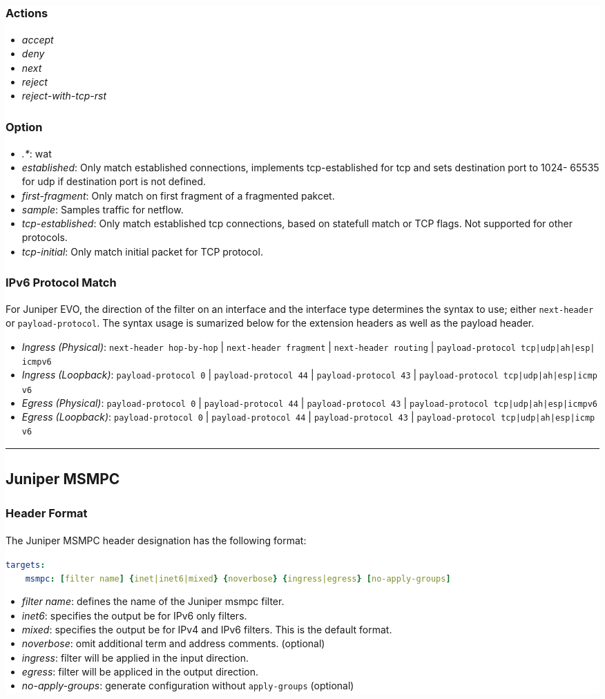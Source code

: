 ### Actions

* _accept_
* _deny_
* _next_
* _reject_
* _reject-with-tcp-rst_

### Option

* _.*_: wat
* _established_: Only match established connections, implements tcp-established for tcp and sets destination port to 1024- 65535 for udp if destination port is not defined.
* _first-fragment_: Only match on first fragment of a fragmented pakcet.
* _sample_: Samples traffic for netflow.
* _tcp-established_: Only match established tcp connections, based on statefull match or TCP flags. Not supported for other protocols.
* _tcp-initial_: Only match initial packet for TCP protocol.

### IPv6 Protocol Match

For Juniper EVO, the direction of the filter on an interface and the interface type determines the syntax to use; either `next-header` or `payload-protocol`. The syntax usage is sumarized below for the extension headers as well as the payload header.

* _Ingress (Physical)_: `next-header hop-by-hop` | `next-header fragment` | `next-header routing` | `payload-protocol tcp|udp|ah|esp|icmpv6`
* _Ingress (Loopback)_: `payload-protocol 0` | `payload-protocol 44` | `payload-protocol 43` | `payload-protocol tcp|udp|ah|esp|icmpv6`
* _Egress (Physical)_: `payload-protocol 0` | `payload-protocol 44` | `payload-protocol 43` | `payload-protocol tcp|udp|ah|esp|icmpv6`
* _Egress (Loopback)_: `payload-protocol 0` | `payload-protocol 44` | `payload-protocol 43` | `payload-protocol tcp|udp|ah|esp|icmpv6`

***

## Juniper MSMPC

### Header Format

The Juniper MSMPC header designation has the following format:

```yaml
targets:
    msmpc: [filter name] {inet|inet6|mixed} {noverbose} {ingress|egress} [no-apply-groups]
```

* _filter name_: defines the name of the Juniper msmpc filter.
* _inet6_: specifies the output be for IPv6 only filters.
* _mixed_: specifies the output be for IPv4 and IPv6 filters. This is the default format.
* _noverbose_: omit additional term and address comments. (optional)
* _ingress_: filter will be applied in the input direction.
* _egress_: filter will be appliced in the output direction.
* _no-apply-groups_: generate configuration without `apply-groups` (optional)
